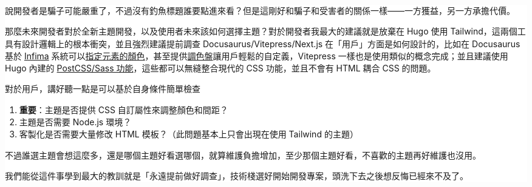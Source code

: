 說開發者是騙子可能嚴重了，不過沒有釣魚標題誰要點進來看？但是這剛好和騙子和受害者的關係一樣——一方獲益，另一方承擔代價。

那麼未來開發者對於全新主題開發，以及使用者未來該如何選擇主題？對於開發者我最大的建議就是放棄在 Hugo 使用 Tailwind，這兩個工具有設計邏輯上的根本衝突，並且強烈建議提前調查 Docusaurus/Vitepress/Next.js 在「用戶」方面是如何設計的，比如在 Docusaurus 基於 [Infima](https://infima.dev/) 系統可以[指定元素的顏色](https://docusaurus.community/knowledge/design/css/variables/)，甚至提供[調色盤](https://docusaurus.io/docs/styling-layout#styling-your-site-with-infima)讓用戶輕鬆的自定義，Vitepress 一樣也是使用類似的概念完成；並且建議使用 Hugo 內建的 [PostCSS/Sass 功能](https://gohugo.io/functions/css/)，這些都可以無縫整合現代的 CSS 功能，並且不會有 HTML 耦合 CSS 的問題。

對於用戶，講好聽一點是可以基於自身條件簡單檢查

1. **重要**：主題是否提供 CSS 自訂屬性來調整顏色和間距？
2. 主題是否需要 Node.js 環境？
3. 客製化是否需要大量修改 HTML 模板？（此問題基本上只會出現在使用 Tailwind 的主題）

不過誰選主題會想這麼多，還是哪個主題好看選哪個，就算維護負擔增加，至少那個主題好看，不喜歡的主題再好維護也沒用。

我們能從這件事學到最大的教訓就是「永遠提前做好調查」，技術棧選好開始開發專案，頭洗下去之後想反悔已經來不及了。
